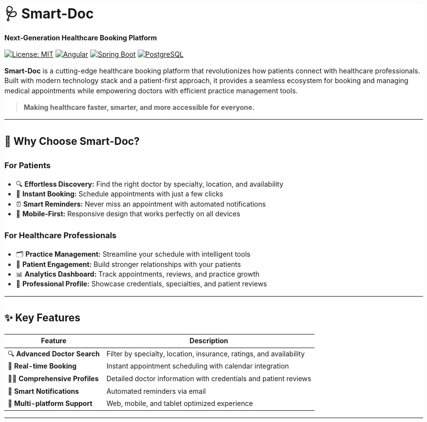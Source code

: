 # 🩺 Smart-Doc
**Next-Generation Healthcare Booking Platform**

[![License: MIT](https://img.shields.io/badge/License-MIT-yellow.svg)](https://opensource.org/licenses/MIT)
[![Angular](https://img.shields.io/badge/Angular-17-red.svg)](https://angular.io/)
[![Spring Boot](https://img.shields.io/badge/Spring%20Boot-3.x-green.svg)](https://spring.io/projects/spring-boot)
[![PostgreSQL](https://img.shields.io/badge/PostgreSQL-15-blue.svg)](https://postgresql.org/)

**Smart-Doc** is a cutting-edge healthcare booking platform that revolutionizes how patients connect with healthcare professionals. Built with modern technology stack and a patient-first approach, it provides a seamless ecosystem for booking and managing medical appointments while empowering doctors with efficient practice management tools.

> **Making healthcare faster, smarter, and more accessible for everyone.**

---

## 🌟 Why Choose Smart-Doc?

### For Patients
- 🔍 **Effortless Discovery:** Find the right doctor by specialty, location, and availability
- 📅 **Instant Booking:** Schedule appointments with just a few clicks
- ⏰ **Smart Reminders:** Never miss an appointment with automated notifications
- 📱 **Mobile-First:** Responsive design that works perfectly on all devices

### For Healthcare Professionals
- 🗂️ **Practice Management:** Streamline your schedule with intelligent tools
- 👥 **Patient Engagement:** Build stronger relationships with your patients
- 📊 **Analytics Dashboard:** Track appointments, reviews, and practice growth
- 💼 **Professional Profile:** Showcase credentials, specialties, and patient reviews

---

## ✨ Key Features

| Feature | Description |
|---------|-------------|
| 🔍 **Advanced Doctor Search** | Filter by specialty, location, insurance, ratings, and availability |
| 📅 **Real-time Booking** | Instant appointment scheduling with calendar integration |
| 👩‍⚕️ **Comprehensive Profiles** | Detailed doctor information with credentials and patient reviews |
| 🔔 **Smart Notifications** | Automated reminders via email |
| 📱 **Multi-platform Support** | Web, mobile, and tablet optimized experience |

---
